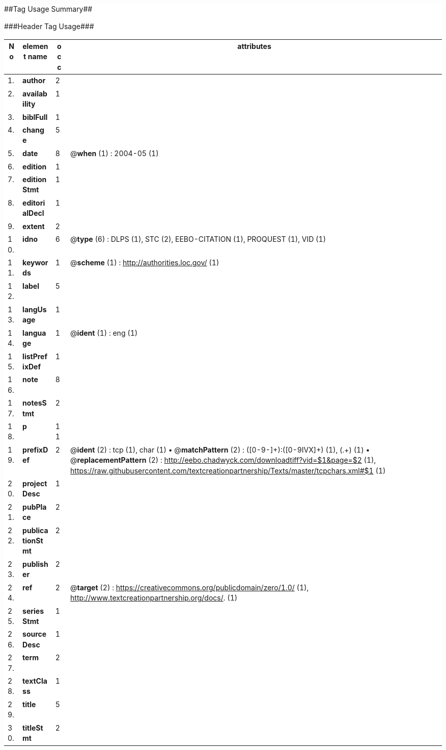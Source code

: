 ##Tag Usage Summary##

###Header Tag Usage###

|No|element name|occ|attributes|
|---|---|---|---|
|1.|__author__|2||
|2.|__availability__|1||
|3.|__biblFull__|1||
|4.|__change__|5||
|5.|__date__|8| @__when__ (1) : 2004-05 (1)|
|6.|__edition__|1||
|7.|__editionStmt__|1||
|8.|__editorialDecl__|1||
|9.|__extent__|2||
|10.|__idno__|6| @__type__ (6) : DLPS (1), STC (2), EEBO-CITATION (1), PROQUEST (1), VID (1)|
|11.|__keywords__|1| @__scheme__ (1) : http://authorities.loc.gov/ (1)|
|12.|__label__|5||
|13.|__langUsage__|1||
|14.|__language__|1| @__ident__ (1) : eng (1)|
|15.|__listPrefixDef__|1||
|16.|__note__|8||
|17.|__notesStmt__|2||
|18.|__p__|11||
|19.|__prefixDef__|2| @__ident__ (2) : tcp (1), char (1)  •  @__matchPattern__ (2) : ([0-9\-]+):([0-9IVX]+) (1), (.+) (1)  •  @__replacementPattern__ (2) : http://eebo.chadwyck.com/downloadtiff?vid=$1&page=$2 (1), https://raw.githubusercontent.com/textcreationpartnership/Texts/master/tcpchars.xml#$1 (1)|
|20.|__projectDesc__|1||
|21.|__pubPlace__|2||
|22.|__publicationStmt__|2||
|23.|__publisher__|2||
|24.|__ref__|2| @__target__ (2) : https://creativecommons.org/publicdomain/zero/1.0/ (1), http://www.textcreationpartnership.org/docs/. (1)|
|25.|__seriesStmt__|1||
|26.|__sourceDesc__|1||
|27.|__term__|2||
|28.|__textClass__|1||
|29.|__title__|5||
|30.|__titleStmt__|2||
